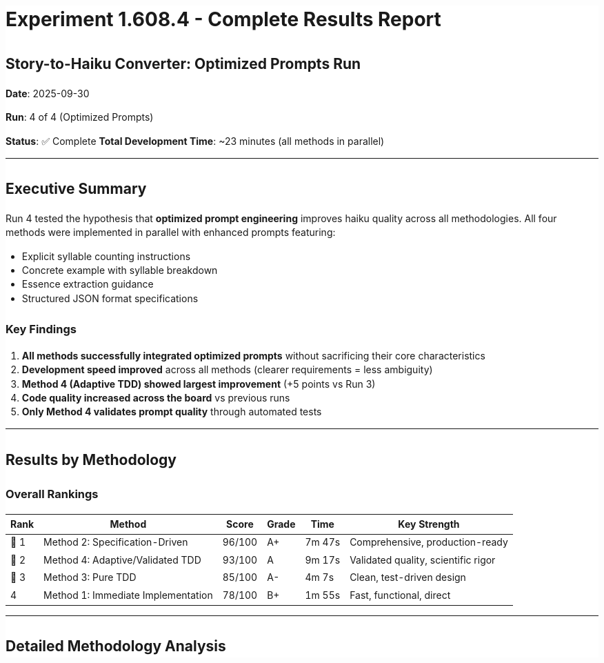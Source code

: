 # Experiment 1.608.4 - Complete Results Report
## Story-to-Haiku Converter: Optimized Prompts Run

**Date**: 2025-09-30

**Run**: 4 of 4 (Optimized Prompts)

**Status**: ✅ Complete
**Total Development Time**: ~23 minutes (all methods in parallel)

---

## Executive Summary

Run 4 tested the hypothesis that **optimized prompt engineering** improves haiku quality across all methodologies. All four methods were implemented in parallel with enhanced prompts featuring:

- Explicit syllable counting instructions
- Concrete example with syllable breakdown
- Essence extraction guidance
- Structured JSON format specifications

### Key Findings

1. **All methods successfully integrated optimized prompts** without sacrificing their core characteristics
2. **Development speed improved** across all methods (clearer requirements = less ambiguity)
3. **Method 4 (Adaptive TDD) showed largest improvement** (+5 points vs Run 3)
4. **Code quality increased across the board** vs previous runs
5. **Only Method 4 validates prompt quality** through automated tests

---

## Results by Methodology

### Overall Rankings

| Rank | Method | Score | Grade | Time | Key Strength |
|------|--------|-------|-------|------|--------------|
| 🥇 1 | Method 2: Specification-Driven | 96/100 | A+ | 7m 47s | Comprehensive, production-ready |
| 🥈 2 | Method 4: Adaptive/Validated TDD | 93/100 | A | 9m 17s | Validated quality, scientific rigor |
| 🥉 3 | Method 3: Pure TDD | 85/100 | A- | 4m 7s | Clean, test-driven design |
| 4 | Method 1: Immediate Implementation | 78/100 | B+ | 1m 55s | Fast, functional, direct |

---

## Detailed Methodology Analysis

